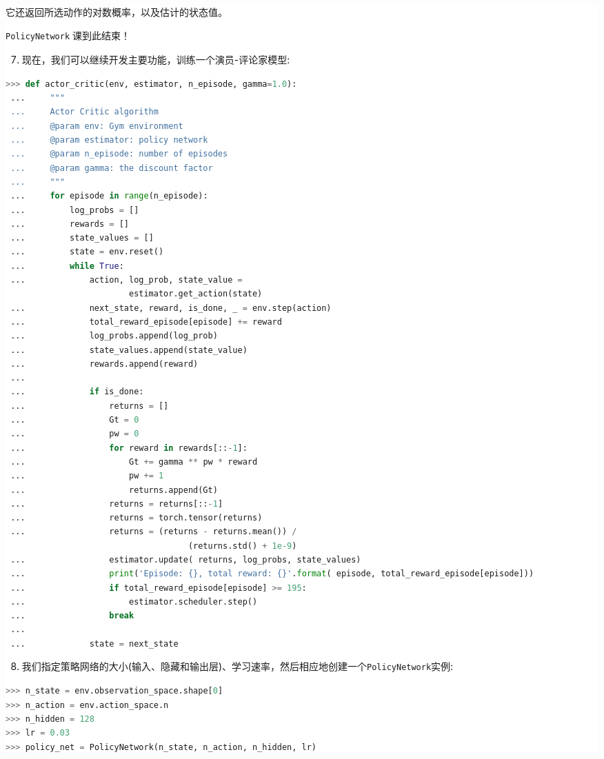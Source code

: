 它还返回所选动作的对数概率，以及估计的状态值。

`PolicyNetwork` 课到此结束！

7.  现在，我们可以继续开发主要功能，训练一个演员-评论家模型:

```py
>>> def actor_critic(env, estimator, n_episode, gamma=1.0):
 ...     """
 ...     Actor Critic algorithm
 ...     @param env: Gym environment
 ...     @param estimator: policy network
 ...     @param n_episode: number of episodes
 ...     @param gamma: the discount factor
 ...     """
 ...     for episode in range(n_episode):
 ...         log_probs = []
 ...         rewards = []
 ...         state_values = []
 ...         state = env.reset()
 ...         while True:
 ...             action, log_prob, state_value = 
                         estimator.get_action(state)
 ...             next_state, reward, is_done, _ = env.step(action)
 ...             total_reward_episode[episode] += reward
 ...             log_probs.append(log_prob)
 ...             state_values.append(state_value)
 ...             rewards.append(reward)
 ...
 ...             if is_done:
 ...                 returns = []
 ...                 Gt = 0
 ...                 pw = 0
 ...                 for reward in rewards[::-1]:
 ...                     Gt += gamma ** pw * reward
 ...                     pw += 1
 ...                     returns.append(Gt)
 ...                 returns = returns[::-1]
 ...                 returns = torch.tensor(returns)
 ...                 returns = (returns - returns.mean()) / 
                                     (returns.std() + 1e-9)
 ...                 estimator.update( returns, log_probs, state_values)
 ...                 print('Episode: {}, total reward: {}'.format( episode, total_reward_episode[episode]))
 ...                 if total_reward_episode[episode] >= 195:
 ...                     estimator.scheduler.step()
 ...                 break
 ...
 ...             state = next_state
```

8.  我们指定策略网络的大小(输入、隐藏和输出层)、学习速率，然后相应地创建一个`PolicyNetwork`实例:

```py
>>> n_state = env.observation_space.shape[0]
>>> n_action = env.action_space.n
>>> n_hidden = 128
>>> lr = 0.03
>>> policy_net = PolicyNetwork(n_state, n_action, n_hidden, lr)
```

